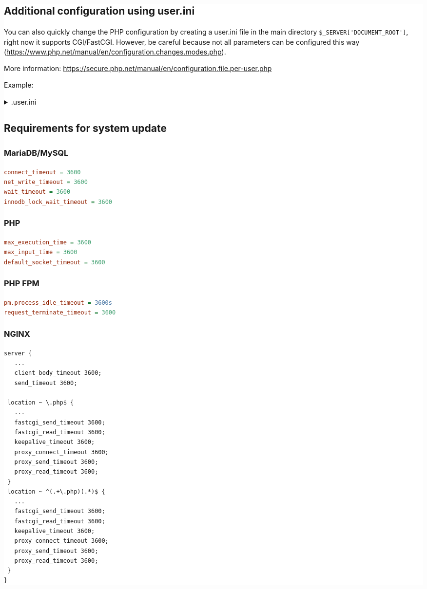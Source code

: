 ## Additional configuration using user.ini

You can also quickly change the PHP configuration by creating a user.ini file in the main directory `$_SERVER['DOCUMENT_ROOT']`, right now it supports CGI/FastCGI. However, be careful because not all parameters can be configured this way (https://www.php.net/manual/en/configuration.changes.modes.php).

More information: https://secure.php.net/manual/en/configuration.file.per-user.php

Example:

<details><summary>.user.ini</summary></details>

## Requirements for system update

### MariaDB/MySQL

```ini
connect_timeout = 3600
net_write_timeout = 3600
wait_timeout = 3600
innodb_lock_wait_timeout = 3600
```

### PHP

```ini
max_execution_time = 3600
max_input_time = 3600
default_socket_timeout = 3600
```

### PHP FPM

```ini
pm.process_idle_timeout = 3600s
request_terminate_timeout = 3600
```

### NGINX

```nginx
server {
   ...
   client_body_timeout 3600;
   send_timeout 3600;

 location ~ \.php$ {
   ...
   fastcgi_send_timeout 3600;
   fastcgi_read_timeout 3600;
   keepalive_timeout 3600;
   proxy_connect_timeout 3600;
   proxy_send_timeout 3600;
   proxy_read_timeout 3600;
 }
 location ~ ^(.+\.php)(.*)$ {
   ...
   fastcgi_send_timeout 3600;
   fastcgi_read_timeout 3600;
   keepalive_timeout 3600;
   proxy_connect_timeout 3600;
   proxy_send_timeout 3600;
   proxy_read_timeout 3600;
 }
}
```
